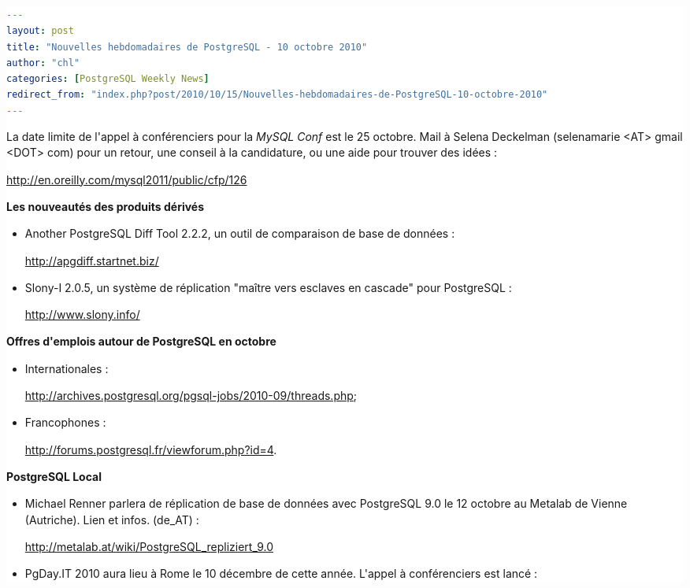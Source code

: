 ```yaml
---
layout: post
title: "Nouvelles hebdomadaires de PostgreSQL - 10 octobre 2010"
author: "chl"
categories: [PostgreSQL Weekly News]
redirect_from: "index.php?post/2010/10/15/Nouvelles-hebdomadaires-de-PostgreSQL-10-octobre-2010"
---
```



<p>La date limite de l'appel &agrave; conf&eacute;renciers pour la <em>MySQL Conf</em> est le 25 octobre. Mail &agrave; Selena Deckelman (selenamarie &lt;AT&gt; gmail &lt;DOT&gt; com) pour un retour, une conseil &agrave; la candidature, ou une aide pour trouver des id&eacute;es&nbsp;: 

<a target="_blank" href="http://en.oreilly.com/mysql2011/public/cfp/126">http://en.oreilly.com/mysql2011/public/cfp/126</a></p>

<p><strong>Les nouveaut&eacute;s des produits d&eacute;riv&eacute;s</strong></p>

<ul>

<li>Another PostgreSQL Diff Tool 2.2.2, un outil de comparaison de base de donn&eacute;es&nbsp;: 

<a target="_blank" href="http://apgdiff.startnet.biz/">http://apgdiff.startnet.biz/</a></li>

<li>Slony-I 2.0.5, un syst&egrave;me de r&eacute;plication "ma&icirc;tre vers esclaves en cascade" pour PostgreSQL&nbsp;: 

<a target="_blank" href="http://www.slony.info/">http://www.slony.info/</a></li>

</ul>

<p><strong>Offres d'emplois autour de PostgreSQL en octobre</strong></p>

<ul>

<li>Internationales&nbsp;: 

<a target="_blank" href="http://archives.postgresql.org/pgsql-jobs/2010-10/threads.php">http://archives.postgresql.org/pgsql-jobs/2010-09/threads.php</a>;</li>

<li>Francophones&nbsp;: 

<a target="_blank" href="http://forums.postgresql.fr/viewforum.php?id=4">http://forums.postgresql.fr/viewforum.php?id=4</a>.</li>

</ul>

<p><strong>PostgreSQL Local</strong></p>

<ul>

<li>Michael Renner parlera de r&eacute;plication de base de donn&eacute;es avec PostgreSQL 9.0 le 12 octobre au Metalab de Vienne (Autriche). Lien et infos. (de_AT)&nbsp;: 

<a target="_blank" href="http://metalab.at/wiki/PostgreSQL_repliziert_9.0">http://metalab.at/wiki/PostgreSQL_repliziert_9.0</a></li>

<li>PgDay.IT 2010 aura lieu &agrave; Rome le 10 d&eacute;cembre de cette ann&eacute;e. L'appel &agrave; conf&eacute;renciers est lanc&eacute;&nbsp;: 
